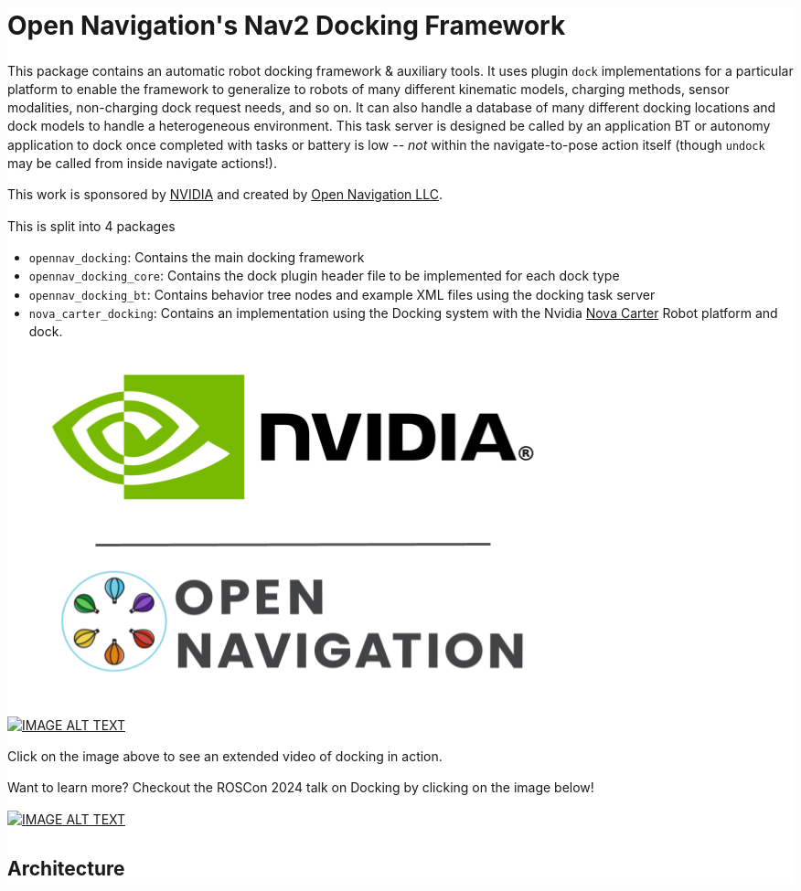 # Open Navigation's Nav2 Docking Framework

This package contains an automatic robot docking framework & auxiliary tools. It uses plugin `dock` implementations for a particular platform to enable the framework to generalize to robots of many different kinematic models, charging methods, sensor modalities, non-charging dock request needs, and so on. It can also handle a database of many different docking locations and dock models to handle a heterogeneous environment. This task server is designed be called by an application BT or autonomy application to dock once completed with tasks or battery is low -- _not_ within the navigate-to-pose action itself (though `undock` may be called from inside navigate actions!).

This work is sponsored by [NVIDIA](https://www.nvidia.com/en-us/) and created by [Open Navigation LLC](https://opennav.org).

This is split into 4 packages

- `opennav_docking`: Contains the main docking framework
- `opennav_docking_core`: Contains the dock plugin header file to be implemented for each dock type
- `opennav_docking_bt`: Contains behavior tree nodes and example XML files using the docking task server
- `nova_carter_docking`: Contains an implementation using the Docking system with the Nvidia [Nova Carter](https://robotics.segway.com/nova-carter/) Robot platform and dock.

![NvidiaxOpenNavigation](./docs/nv_on.png)

[![IMAGE ALT TEXT](./docs/demo.gif)](https://youtu.be/J3ygkehttlg)

Click on the image above to see an extended video of docking in action.

Want to learn more? Checkout the ROSCon 2024 talk on Docking by clicking on the image below!

[![IMAGE ALT TEXT](https://github.com/user-attachments/assets/468bb49c-87de-4c9e-83a8-ad6f14bbd6d3)](https://vimeo.com/1024971348)


## Architecture

